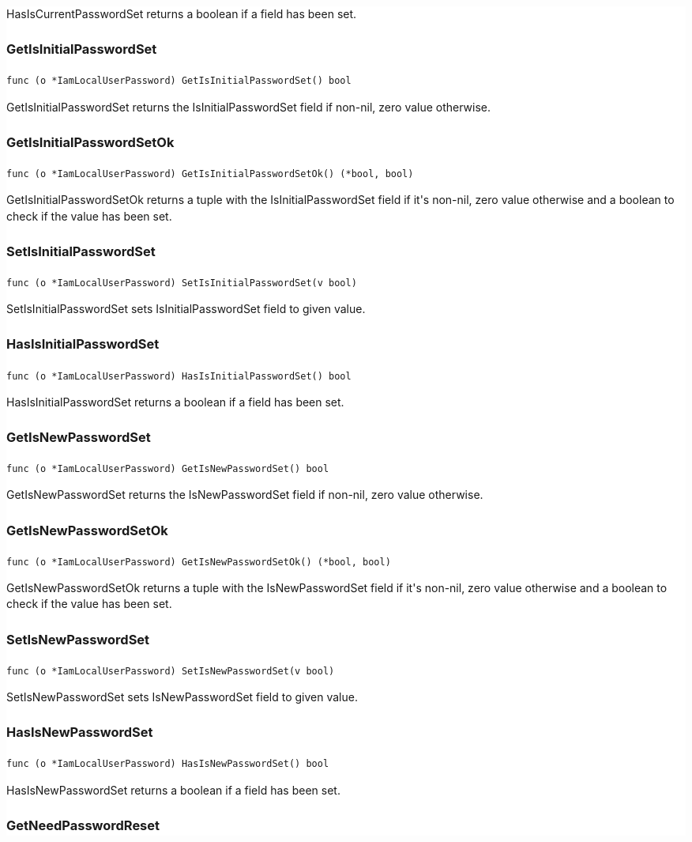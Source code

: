 HasIsCurrentPasswordSet returns a boolean if a field has been set.

### GetIsInitialPasswordSet

`func (o *IamLocalUserPassword) GetIsInitialPasswordSet() bool`

GetIsInitialPasswordSet returns the IsInitialPasswordSet field if non-nil, zero value otherwise.

### GetIsInitialPasswordSetOk

`func (o *IamLocalUserPassword) GetIsInitialPasswordSetOk() (*bool, bool)`

GetIsInitialPasswordSetOk returns a tuple with the IsInitialPasswordSet field if it's non-nil, zero value otherwise
and a boolean to check if the value has been set.

### SetIsInitialPasswordSet

`func (o *IamLocalUserPassword) SetIsInitialPasswordSet(v bool)`

SetIsInitialPasswordSet sets IsInitialPasswordSet field to given value.

### HasIsInitialPasswordSet

`func (o *IamLocalUserPassword) HasIsInitialPasswordSet() bool`

HasIsInitialPasswordSet returns a boolean if a field has been set.

### GetIsNewPasswordSet

`func (o *IamLocalUserPassword) GetIsNewPasswordSet() bool`

GetIsNewPasswordSet returns the IsNewPasswordSet field if non-nil, zero value otherwise.

### GetIsNewPasswordSetOk

`func (o *IamLocalUserPassword) GetIsNewPasswordSetOk() (*bool, bool)`

GetIsNewPasswordSetOk returns a tuple with the IsNewPasswordSet field if it's non-nil, zero value otherwise
and a boolean to check if the value has been set.

### SetIsNewPasswordSet

`func (o *IamLocalUserPassword) SetIsNewPasswordSet(v bool)`

SetIsNewPasswordSet sets IsNewPasswordSet field to given value.

### HasIsNewPasswordSet

`func (o *IamLocalUserPassword) HasIsNewPasswordSet() bool`

HasIsNewPasswordSet returns a boolean if a field has been set.

### GetNeedPasswordReset
